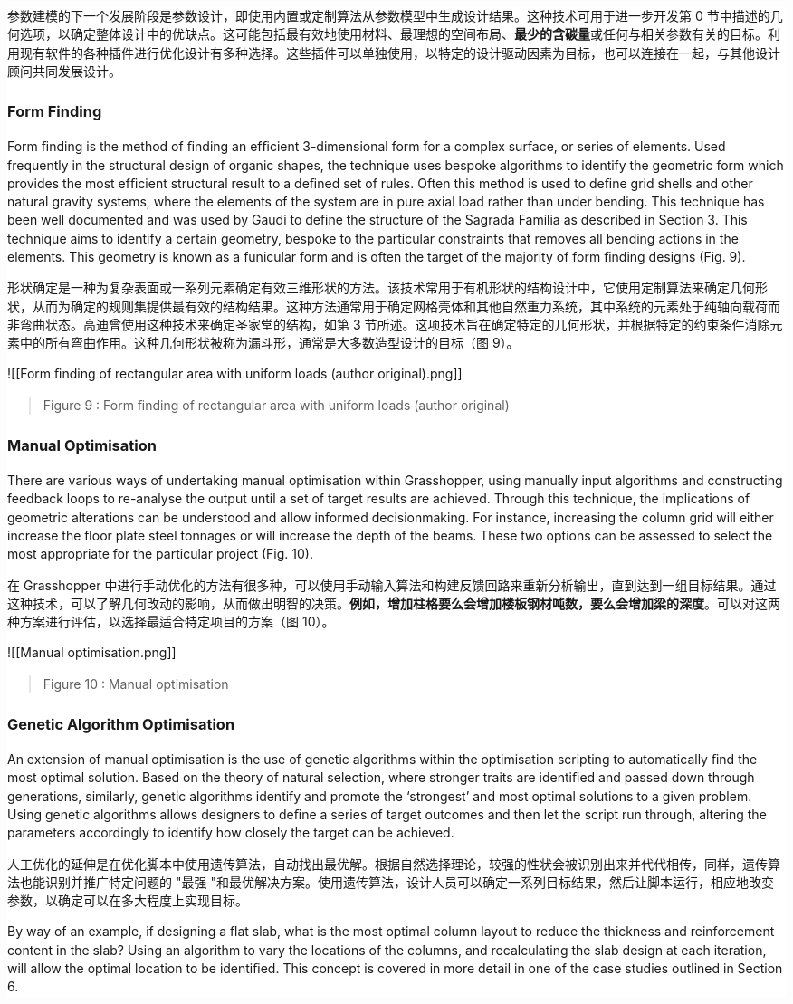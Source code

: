 参数建模的下一个发展阶段是参数设计，即使用内置或定制算法从参数模型中生成设计结果。这种技术可用于进一步开发第 0 节中描述的几何选项，以确定整体设计中的优缺点。这可能包括最有效地使用材料、最理想的空间布局、**最少的含碳量**或任何与相关参数有关的目标。利用现有软件的各种插件进行优化设计有多种选择。这些插件可以单独使用，以特定的设计驱动因素为目标，也可以连接在一起，与其他设计顾问共同发展设计。

### Form Finding

Form ﬁnding is the method of ﬁnding an efﬁcient 3-dimensional form for a complex surface, or series of elements. Used frequently in the structural design of organic shapes, the technique uses bespoke algorithms to identify the geometric form which provides the most efﬁcient structural result to a deﬁned set of rules. Often this method is used to deﬁne grid shells and other natural gravity systems, where the elements of the system are in pure axial load rather than under bending. This technique has been well documented and was used by Gaudi to deﬁne the structure of the Sagrada Familia as described in Section 3. This technique aims to identify a certain geometry, bespoke to the particular constraints that removes all bending actions in the elements. This geometry is known as a funicular form and is often the target of the majority of form ﬁnding designs (Fig. 9).

形状确定是一种为复杂表面或一系列元素确定有效三维形状的方法。该技术常用于有机形状的结构设计中，它使用定制算法来确定几何形状，从而为确定的规则集提供最有效的结构结果。这种方法通常用于确定网格壳体和其他自然重力系统，其中系统的元素处于纯轴向载荷而非弯曲状态。高迪曾使用这种技术来确定圣家堂的结构，如第 3 节所述。这项技术旨在确定特定的几何形状，并根据特定的约束条件消除元素中的所有弯曲作用。这种几何形状被称为漏斗形，通常是大多数造型设计的目标（图 9）。

![[Form ﬁnding of rectangular area with uniform loads (author original).png]]

>Figure 9 : Form ﬁnding of rectangular area with uniform loads (author original)

### Manual Optimisation

There are various ways of undertaking manual optimisation within Grasshopper, using manually input algorithms and constructing feedback loops to re-analyse the output until a set of target results are achieved. Through this technique, the implications of geometric alterations can be understood and allow informed decisionmaking. For instance, increasing the column grid will either increase the ﬂoor plate steel tonnages or will increase the depth of the beams. These two options can be assessed to select the most appropriate for the particular project (Fig. 10).

在 Grasshopper 中进行手动优化的方法有很多种，可以使用手动输入算法和构建反馈回路来重新分析输出，直到达到一组目标结果。通过这种技术，可以了解几何改动的影响，从而做出明智的决策。**例如，增加柱格要么会增加楼板钢材吨数，要么会增加梁的深度**。可以对这两种方案进行评估，以选择最适合特定项目的方案（图 10）。

![[Manual optimisation.png]]

> Figure 10 : Manual optimisation

### Genetic Algorithm Optimisation

An extension of manual optimisation is the use of genetic algorithms within the optimisation scripting to automatically ﬁnd the most optimal solution. Based on the theory of natural selection, where stronger traits are identiﬁed and passed down through generations, similarly, genetic algorithms identify and promote the ‘strongest’ and most optimal solutions to a given problem. Using genetic algorithms allows designers to deﬁne a series of target outcomes and then let the script run through, altering the parameters accordingly to identify how closely the target can be achieved.

人工优化的延伸是在优化脚本中使用遗传算法，自动找出最优解。根据自然选择理论，较强的性状会被识别出来并代代相传，同样，遗传算法也能识别并推广特定问题的 "最强 "和最优解决方案。使用遗传算法，设计人员可以确定一系列目标结果，然后让脚本运行，相应地改变参数，以确定可以在多大程度上实现目标。

By way of an example, if designing a ﬂat slab, what is the most optimal column layout to reduce the thickness and reinforcement content in the slab? Using an algorithm to vary the locations of the columns, and recalculating the slab design at each iteration, will allow the optimal location to be identiﬁed. This concept is covered in more detail in one of the case studies outlined in Section 6.
